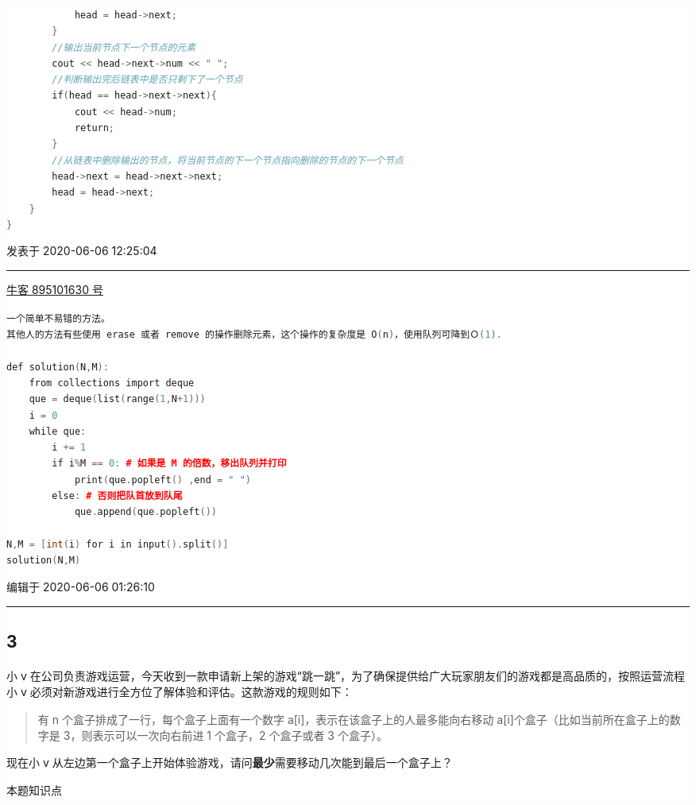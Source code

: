 ```cpp
            head = head->next;
        }
        //输出当前节点下一个节点的元素
        cout << head->next->num << " ";
        //判断输出完后链表中是否只剩下了一个节点
        if(head == head->next->next){
            cout << head->num;
            return;
        }
        //从链表中删除输出的节点，将当前节点的下一个节点指向删除的节点的下一个节点
        head->next = head->next->next;
        head = head->next;
    }
}
```

发表于 2020-06-06 12:25:04

* * *

[牛客 895101630 号](https://www.nowcoder.com/profile/895101630)

```cpp
一个简单不易错的方法。
其他人的方法有些使用 erase 或者 remove 的操作删除元素，这个操作的复杂度是 O(n)，使用队列可降到Ｏ(1).

def solution(N,M):
    from collections import deque
    que = deque(list(range(1,N+1)))
    i = 0
    while que:
        i += 1
        if i%M == 0: # 如果是 M 的倍数，移出队列并打印
            print(que.popleft() ,end = " ")
        else: # 否则把队首放到队尾
            que.append(que.popleft())

N,M = [int(i) for i in input().split()]
solution(N,M)
```

编辑于 2020-06-06 01:26:10

* * *

## 3

小 v 在公司负责游戏运营，今天收到一款申请新上架的游戏“跳一跳”，为了确保提供给广大玩家朋友们的游戏都是高品质的，按照运营流程小 v 必须对新游戏进行全方位了解体验和评估。这款游戏的规则如下：

> 有 n 个盒子排成了一行，每个盒子上面有一个数字 a[i]，表示在该盒子上的人最多能向右移动 a[i]个盒子（比如当前所在盒子上的数字是 3，则表示可以一次向右前进 1 个盒子，2 个盒子或者 3 个盒子）。

现在小 v 从左边第一个盒子上开始体验游戏，请问**最少**需要移动几次能到最后一个盒子上？

本题知识点
